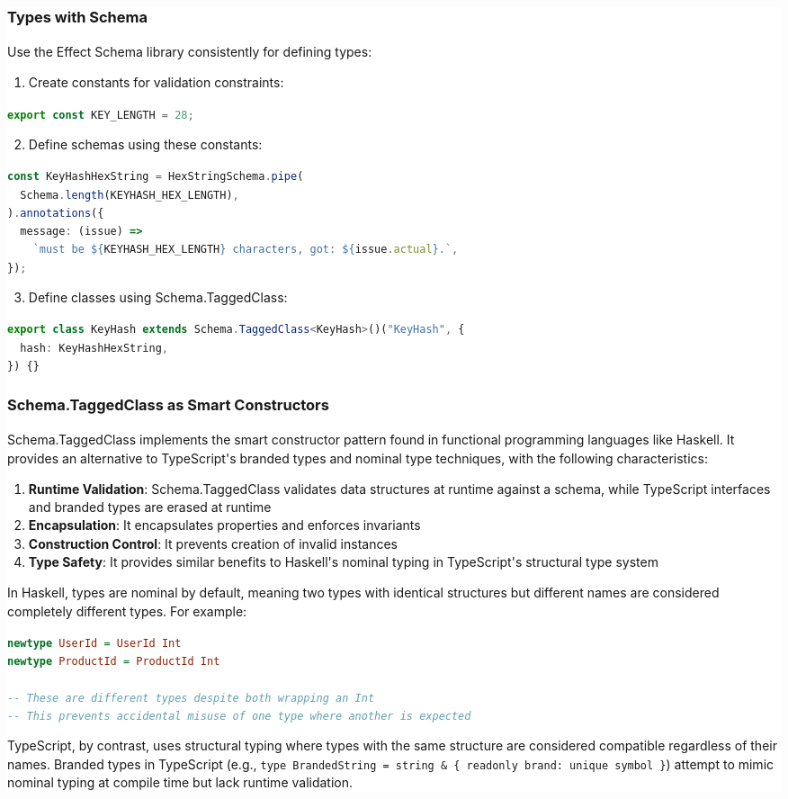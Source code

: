### Types with Schema

Use the Effect Schema library consistently for defining types:

1. Create constants for validation constraints:

```ts
export const KEY_LENGTH = 28;
```

2. Define schemas using these constants:

```ts
const KeyHashHexString = HexStringSchema.pipe(
  Schema.length(KEYHASH_HEX_LENGTH),
).annotations({
  message: (issue) =>
    `must be ${KEYHASH_HEX_LENGTH} characters, got: ${issue.actual}.`,
});
```

3. Define classes using Schema.TaggedClass:

```ts
export class KeyHash extends Schema.TaggedClass<KeyHash>()("KeyHash", {
  hash: KeyHashHexString,
}) {}
```

### Schema.TaggedClass as Smart Constructors

Schema.TaggedClass implements the smart constructor pattern found in functional programming languages like Haskell. It provides an alternative to TypeScript's branded types and nominal type techniques, with the following characteristics:

1. **Runtime Validation**: Schema.TaggedClass validates data structures at runtime against a schema, while TypeScript interfaces and branded types are erased at runtime
2. **Encapsulation**: It encapsulates properties and enforces invariants
3. **Construction Control**: It prevents creation of invalid instances
4. **Type Safety**: It provides similar benefits to Haskell's nominal typing in TypeScript's structural type system

In Haskell, types are nominal by default, meaning two types with identical structures but different names are considered completely different types. For example:

```haskell
newtype UserId = UserId Int
newtype ProductId = ProductId Int

-- These are different types despite both wrapping an Int
-- This prevents accidental misuse of one type where another is expected
```

TypeScript, by contrast, uses structural typing where types with the same structure are considered compatible regardless of their names. Branded types in TypeScript (e.g., `type BrandedString = string & { readonly brand: unique symbol }`) attempt to mimic nominal typing at compile time but lack runtime validation.
